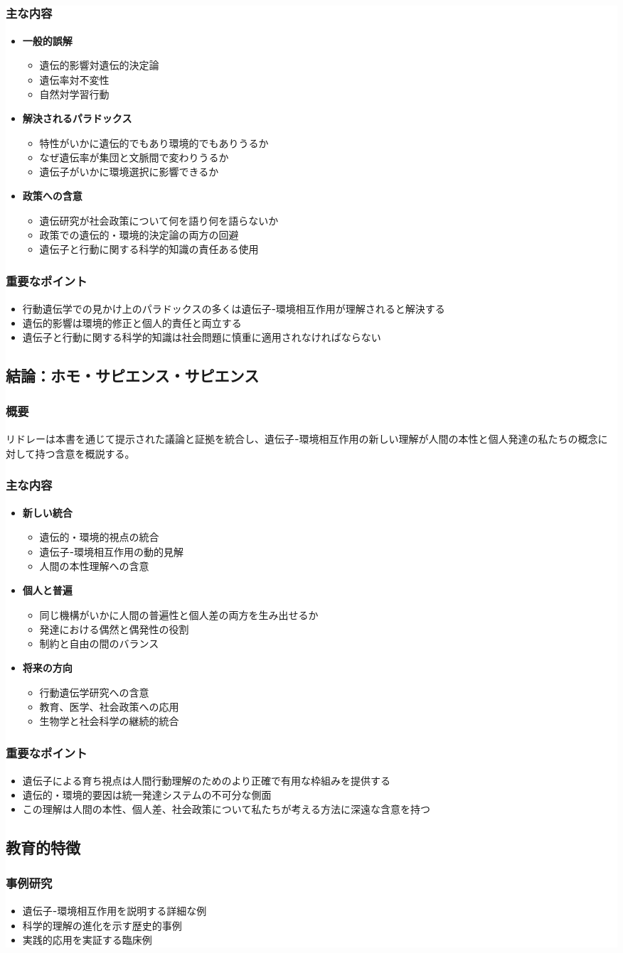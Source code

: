 ### 主な内容
- **一般的誤解**
  - 遺伝的影響対遺伝的決定論
  - 遺伝率対不変性
  - 自然対学習行動

- **解決されるパラドックス**
  - 特性がいかに遺伝的でもあり環境的でもありうるか
  - なぜ遺伝率が集団と文脈間で変わりうるか
  - 遺伝子がいかに環境選択に影響できるか

- **政策への含意**
  - 遺伝研究が社会政策について何を語り何を語らないか
  - 政策での遺伝的・環境的決定論の両方の回避
  - 遺伝子と行動に関する科学的知識の責任ある使用

### 重要なポイント
- 行動遺伝学での見かけ上のパラドックスの多くは遺伝子-環境相互作用が理解されると解決する
- 遺伝的影響は環境的修正と個人的責任と両立する
- 遺伝子と行動に関する科学的知識は社会問題に慎重に適用されなければならない

## 結論：ホモ・サピエンス・サピエンス

### 概要
リドレーは本書を通じて提示された議論と証拠を統合し、遺伝子-環境相互作用の新しい理解が人間の本性と個人発達の私たちの概念に対して持つ含意を概説する。

### 主な内容
- **新しい統合**
  - 遺伝的・環境的視点の統合
  - 遺伝子-環境相互作用の動的見解
  - 人間の本性理解への含意

- **個人と普遍**
  - 同じ機構がいかに人間の普遍性と個人差の両方を生み出せるか
  - 発達における偶然と偶発性の役割
  - 制約と自由の間のバランス

- **将来の方向**
  - 行動遺伝学研究への含意
  - 教育、医学、社会政策への応用
  - 生物学と社会科学の継続的統合

### 重要なポイント
- 遺伝子による育ち視点は人間行動理解のためのより正確で有用な枠組みを提供する
- 遺伝的・環境的要因は統一発達システムの不可分な側面
- この理解は人間の本性、個人差、社会政策について私たちが考える方法に深遠な含意を持つ

## 教育的特徴

### 事例研究
- 遺伝子-環境相互作用を説明する詳細な例
- 科学的理解の進化を示す歴史的事例
- 実践的応用を実証する臨床例
